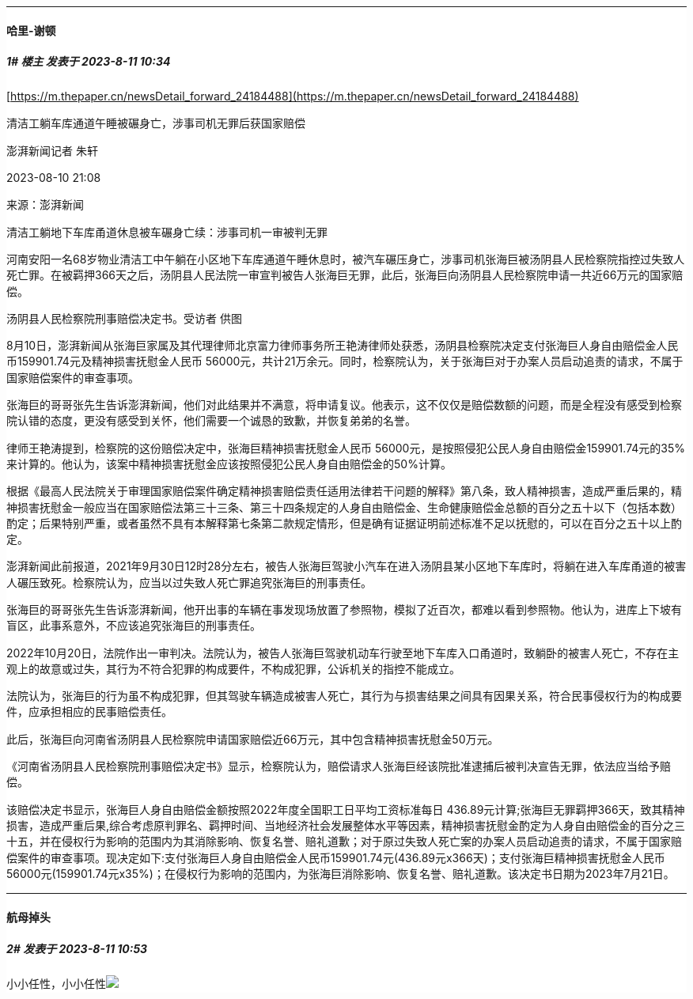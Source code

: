 
*****

####  哈里-谢顿  
##### 1#       楼主       发表于 2023-8-11 10:34

[https://m.thepaper.cn/newsDetail_forward_24184488](https://m.thepaper.cn/newsDetail_forward_24184488)

清洁工躺车库通道午睡被碾身亡，涉事司机无罪后获国家赔偿

澎湃新闻记者 朱轩

2023-08-10 21:08

来源：澎湃新闻

清洁工躺地下车库甬道休息被车碾身亡续：涉事司机一审被判无罪

河南安阳一名68岁物业清洁工中午躺在小区地下车库通道午睡休息时，被汽车碾压身亡，涉事司机张海巨被汤阴县人民检察院指控过失致人死亡罪。在被羁押366天之后，汤阴县人民法院一审宣判被告人张海巨无罪，此后，张海巨向汤阴县人民检察院申请一共近66万元的国家赔偿。

汤阴县人民检察院刑事赔偿决定书。受访者 供图

8月10日，澎湃新闻从张海巨家属及其代理律师北京富力律师事务所王艳涛律师处获悉，汤阴县检察院决定支付张海巨人身自由赔偿金人民币159901.74元及精神损害抚慰金人民币 56000元，共计21万余元。同时，检察院认为，关于张海巨对于办案人员启动追责的请求，不属于国家赔偿案件的审查事项。

张海巨的哥哥张先生告诉澎湃新闻，他们对此结果并不满意，将申请复议。他表示，这不仅仅是赔偿数额的问题，而是全程没有感受到检察院认错的态度，更没有感受到关怀，他们需要一个诚恳的致歉，并恢复弟弟的名誉。

律师王艳涛提到，检察院的这份赔偿决定中，张海巨精神损害抚慰金人民币 56000元，是按照侵犯公民人身自由赔偿金159901.74元的35%来计算的。他认为，该案中精神损害抚慰金应该按照侵犯公民人身自由赔偿金的50%计算。

根据《最高人民法院关于审理国家赔偿案件确定精神损害赔偿责任适用法律若干问题的解释》第八条，致人精神损害，造成严重后果的，精神损害抚慰金一般应当在国家赔偿法第三十三条、第三十四条规定的人身自由赔偿金、生命健康赔偿金总额的百分之五十以下（包括本数）酌定；后果特别严重，或者虽然不具有本解释第七条第二款规定情形，但是确有证据证明前述标准不足以抚慰的，可以在百分之五十以上酌定。

澎湃新闻此前报道，2021年9月30日12时28分左右，被告人张海巨驾驶小汽车在进入汤阴县某小区地下车库时，将躺在进入车库甬道的被害人碾压致死。检察院认为，应当以过失致人死亡罪追究张海巨的刑事责任。

张海巨的哥哥张先生告诉澎湃新闻，他开出事的车辆在事发现场放置了参照物，模拟了近百次，都难以看到参照物。他认为，进库上下坡有盲区，此事系意外，不应该追究张海巨的刑事责任。

2022年10月20日，法院作出一审判决。法院认为，被告人张海巨驾驶机动车行驶至地下车库入口甬道时，致躺卧的被害人死亡，不存在主观上的故意或过失，其行为不符合犯罪的构成要件，不构成犯罪，公诉机关的指控不能成立。

法院认为，张海巨的行为虽不构成犯罪，但其驾驶车辆造成被害人死亡，其行为与损害结果之间具有因果关系，符合民事侵权行为的构成要件，应承担相应的民事赔偿责任。

此后，张海巨向河南省汤阴县人民检察院申请国家赔偿近66万元，其中包含精神损害抚慰金50万元。

《河南省汤阴县人民检察院刑事赔偿决定书》显示，检察院认为，赔偿请求人张海巨经该院批准逮捕后被判决宣告无罪，依法应当给予赔偿。

该赔偿决定书显示，张海巨人身自由赔偿金额按照2022年度全国职工日平均工资标准每日 436.89元计算;张海巨无罪羁押366天，致其精神损害，造成严重后果,综合考虑原判罪名、羁押时间、当地经济社会发展整体水平等因素，精神损害抚慰金酌定为人身自由赔偿金的百分之三十五，并在侵权行为影响的范围内为其消除影响、恢复名誉、赔礼道歉；对于原过失致人死亡案的办案人员启动追责的请求，不属于国家赔偿案件的审查事项。现决定如下:支付张海巨人身自由赔偿金人民币159901.74元(436.89元x366天)；支付张海巨精神损害抚慰金人民币 56000元(159901.74元x35%)；在侵权行为影响的范围内，为张海巨消除影响、恢复名誉、赔礼道歉。该决定书日期为2023年7月21日。

*****

####  航母掉头  
##### 2#       发表于 2023-8-11 10:53

小小任性，小小任性<img src="https://static.saraba1st.com/image/smiley/face2017/037.png" referrerpolicy="no-referrer">
